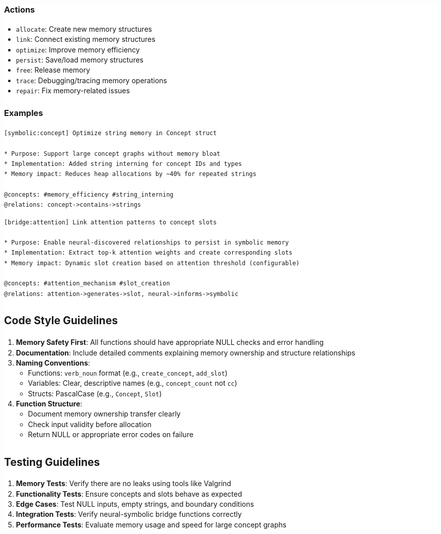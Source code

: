 ### Actions

- `allocate`: Create new memory structures
- `link`: Connect existing memory structures
- `optimize`: Improve memory efficiency
- `persist`: Save/load memory structures
- `free`: Release memory
- `trace`: Debugging/tracing memory operations
- `repair`: Fix memory-related issues

### Examples

```
[symbolic:concept] Optimize string memory in Concept struct

* Purpose: Support large concept graphs without memory bloat
* Implementation: Added string interning for concept IDs and types
* Memory impact: Reduces heap allocations by ~40% for repeated strings

@concepts: #memory_efficiency #string_interning
@relations: concept->contains->strings
```

```
[bridge:attention] Link attention patterns to concept slots

* Purpose: Enable neural-discovered relationships to persist in symbolic memory
* Implementation: Extract top-k attention weights and create corresponding slots
* Memory impact: Dynamic slot creation based on attention threshold (configurable)

@concepts: #attention_mechanism #slot_creation
@relations: attention->generates->slot, neural->informs->symbolic
```

## Code Style Guidelines

1. **Memory Safety First**: All functions should have appropriate NULL checks and error handling
2. **Documentation**: Include detailed comments explaining memory ownership and structure relationships
3. **Naming Conventions**:
   - Functions: `verb_noun` format (e.g., `create_concept`, `add_slot`)
   - Variables: Clear, descriptive names (e.g., `concept_count` not `cc`)
   - Structs: PascalCase (e.g., `Concept`, `Slot`)
4. **Function Structure**:
   - Document memory ownership transfer clearly
   - Check input validity before allocation
   - Return NULL or appropriate error codes on failure

## Testing Guidelines

1. **Memory Tests**: Verify there are no leaks using tools like Valgrind
2. **Functionality Tests**: Ensure concepts and slots behave as expected
3. **Edge Cases**: Test NULL inputs, empty strings, and boundary conditions
4. **Integration Tests**: Verify neural-symbolic bridge functions correctly
5. **Performance Tests**: Evaluate memory usage and speed for large concept graphs
